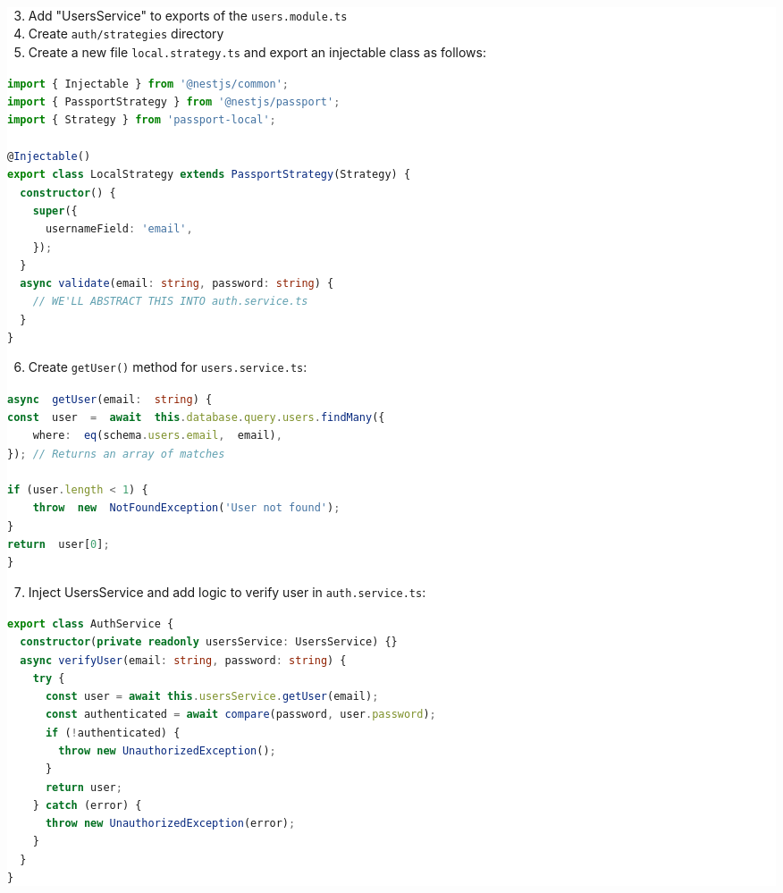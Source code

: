 3. Add "UsersService" to exports of the `users.module.ts`
4. Create `auth/strategies` directory
5. Create a new file `local.strategy.ts` and export an injectable class as follows:

```ts
import { Injectable } from '@nestjs/common';
import { PassportStrategy } from '@nestjs/passport';
import { Strategy } from 'passport-local';

@Injectable()
export class LocalStrategy extends PassportStrategy(Strategy) {
  constructor() {
    super({
      usernameField: 'email',
    });
  }
  async validate(email: string, password: string) {
    // WE'LL ABSTRACT THIS INTO auth.service.ts
  }
}
```

6. Create `getUser()` method for `users.service.ts`:

```ts
async  getUser(email:  string) {
const  user  =  await  this.database.query.users.findMany({
	where:  eq(schema.users.email,  email),
}); // Returns an array of matches

if (user.length < 1) {
	throw  new  NotFoundException('User not found');
}
return  user[0];
}
```

7. Inject UsersService and add logic to verify user in `auth.service.ts`:

```ts
export class AuthService {
  constructor(private readonly usersService: UsersService) {}
  async verifyUser(email: string, password: string) {
    try {
      const user = await this.usersService.getUser(email);
      const authenticated = await compare(password, user.password);
      if (!authenticated) {
        throw new UnauthorizedException();
      }
      return user;
    } catch (error) {
      throw new UnauthorizedException(error);
    }
  }
}
```
